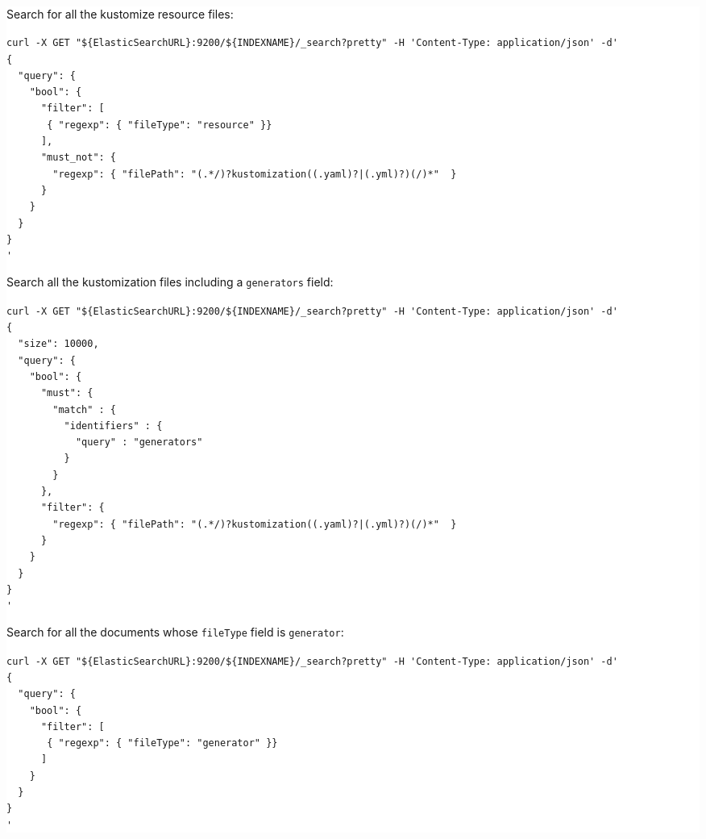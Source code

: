 Search for all the kustomize resource files:
```
curl -X GET "${ElasticSearchURL}:9200/${INDEXNAME}/_search?pretty" -H 'Content-Type: application/json' -d'
{
  "query": {
    "bool": {
      "filter": [
       { "regexp": { "fileType": "resource" }}
      ],
      "must_not": {
        "regexp": { "filePath": "(.*/)?kustomization((.yaml)?|(.yml)?)(/)*"  }
      }
    }
  }
}
'
```

Search all the kustomization files including a `generators` field:
```
curl -X GET "${ElasticSearchURL}:9200/${INDEXNAME}/_search?pretty" -H 'Content-Type: application/json' -d'
{
  "size": 10000,
  "query": {
    "bool": {
      "must": {
        "match" : {
          "identifiers" : {
            "query" : "generators"
          }
        }
      },
      "filter": {
        "regexp": { "filePath": "(.*/)?kustomization((.yaml)?|(.yml)?)(/)*"  }
      }
    }
  }
}
'
```

Search for all the documents whose `fileType` field is `generator`:
```
curl -X GET "${ElasticSearchURL}:9200/${INDEXNAME}/_search?pretty" -H 'Content-Type: application/json' -d'
{
  "query": {
    "bool": {
      "filter": [
       { "regexp": { "fileType": "generator" }}
      ]
    }
  }
}
'
```
